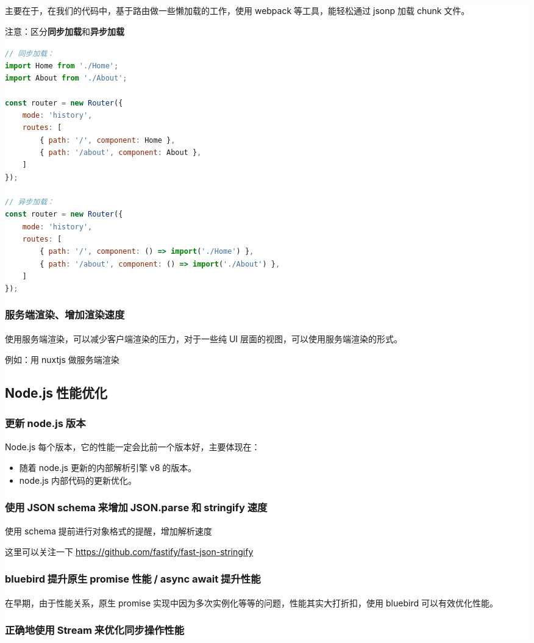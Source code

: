 主要在于，在我们的代码中，基于路由做一些懒加载的工作，使用 webpack 等工具，能轻松通过 jsonp 加载 chunk 文件。

注意：区分**同步加载**和**异步加载**

```js
// 同步加载：
import Home from './Home';
import About from './About';

const router = new Router({
    mode: 'history',
    routes: [
        { path: '/', component: Home },
        { path: '/about', component: About },
    ]
});

// 异步加载：
const router = new Router({
    mode: 'history',
    routes: [
        { path: '/', component: () => import('./Home') },
        { path: '/about', component: () => import('./About') },
    ]
});
```

### 服务端渲染、增加渲染速度

使用服务端渲染，可以减少客户端渲染的压力，对于一些纯 UI 层面的视图，可以使用服务端渲染的形式。

例如：用 nuxtjs 做服务端渲染

## Node.js 性能优化

### 更新 node.js 版本

Node.js 每个版本，它的性能一定会比前一个版本好，主要体现在：

* 随着 node.js 更新的内部解析引擎 v8 的版本。
* node.js 内部代码的更新优化。

### 使用 JSON schema 来增加 JSON.parse 和 stringify 速度

使用 schema 提前进行对象格式的提醒，增加解析速度

这里可以关注一下 <https://github.com/fastify/fast-json-stringify>

### bluebird 提升原生 promise 性能 / async await 提升性能

在早期，由于性能关系，原生 promise 实现中因为多次实例化等等的问题，性能其实大打折扣，使用 bluebird 可以有效优化性能。

### 正确地使用 Stream 来优化同步操作性能
